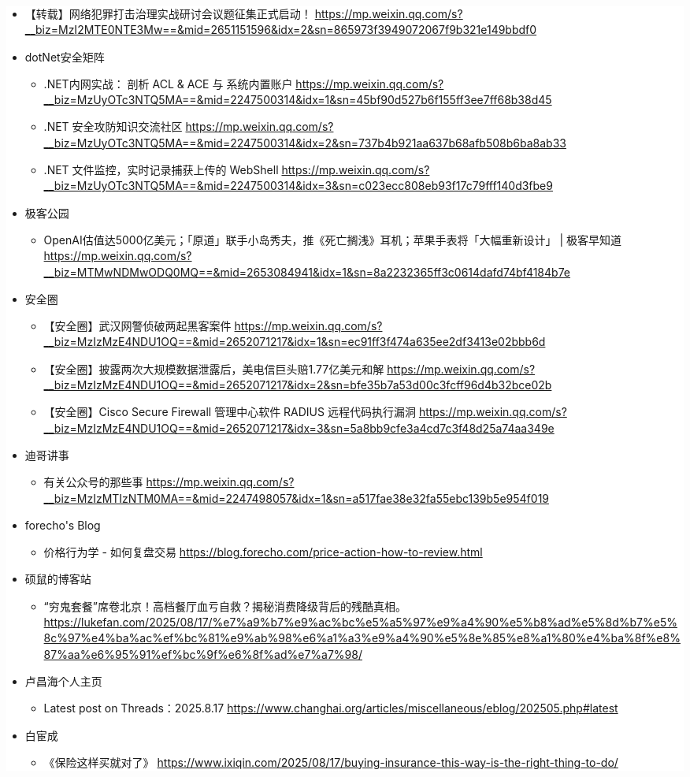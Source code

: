   - 【转载】网络犯罪打击治理实战研讨会议题征集正式启动！
https://mp.weixin.qq.com/s?__biz=MzI2MTE0NTE3Mw==&mid=2651151596&idx=2&sn=865973f3949072067f9b321e149bbdf0

- dotNet安全矩阵
  - .NET内网实战： 剖析 ACL & ACE 与 系统内置账户
https://mp.weixin.qq.com/s?__biz=MzUyOTc3NTQ5MA==&mid=2247500314&idx=1&sn=45bf90d527b6f155ff3ee7ff68b38d45

  - .NET 安全攻防知识交流社区
https://mp.weixin.qq.com/s?__biz=MzUyOTc3NTQ5MA==&mid=2247500314&idx=2&sn=737b4b921aa637b68afb508b6ba8ab33

  - .NET 文件监控，实时记录捕获上传的 WebShell
https://mp.weixin.qq.com/s?__biz=MzUyOTc3NTQ5MA==&mid=2247500314&idx=3&sn=c023ecc808eb93f17c79fff140d3fbe9

- 极客公园
  - OpenAI估值达5000亿美元；「原道」联手小岛秀夫，推《死亡搁浅》耳机；苹果手表将「大幅重新设计」 | 极客早知道
https://mp.weixin.qq.com/s?__biz=MTMwNDMwODQ0MQ==&mid=2653084941&idx=1&sn=8a2232365ff3c0614dafd74bf4184b7e

- 安全圈
  - 【安全圈】武汉网警侦破两起黑客案件
https://mp.weixin.qq.com/s?__biz=MzIzMzE4NDU1OQ==&mid=2652071217&idx=1&sn=ec91ff3f474a635ee2df3413e02bbb6d

  - 【安全圈】披露两次大规模数据泄露后，美电信巨头赔1.77亿美元和解
https://mp.weixin.qq.com/s?__biz=MzIzMzE4NDU1OQ==&mid=2652071217&idx=2&sn=bfe35b7a53d00c3fcff96d4b32bce02b

  - 【安全圈】Cisco Secure Firewall 管理中心软件 RADIUS 远程代码执行漏洞
https://mp.weixin.qq.com/s?__biz=MzIzMzE4NDU1OQ==&mid=2652071217&idx=3&sn=5a8bb9cfe3a4cd7c3f48d25a74aa349e

- 迪哥讲事
  - 有关公众号的那些事
https://mp.weixin.qq.com/s?__biz=MzIzMTIzNTM0MA==&mid=2247498057&idx=1&sn=a517fae38e32fa55ebc139b5e954f019

- forecho's Blog
  - 价格行为学 - 如何复盘交易
https://blog.forecho.com/price-action-how-to-review.html

- 硕鼠的博客站
  - “穷鬼套餐”席卷北京！高档餐厅血亏自救？揭秘消费降级背后的残酷真相。
https://lukefan.com/2025/08/17/%e7%a9%b7%e9%ac%bc%e5%a5%97%e9%a4%90%e5%b8%ad%e5%8d%b7%e5%8c%97%e4%ba%ac%ef%bc%81%e9%ab%98%e6%a1%a3%e9%a4%90%e5%8e%85%e8%a1%80%e4%ba%8f%e8%87%aa%e6%95%91%ef%bc%9f%e6%8f%ad%e7%a7%98/

- 卢昌海个人主页
  - Latest post on Threads：2025.8.17
https://www.changhai.org/articles/miscellaneous/eblog/202505.php#latest

- 白宦成
  - 《保险这样买就对了》
https://www.ixiqin.com/2025/08/17/buying-insurance-this-way-is-the-right-thing-to-do/
